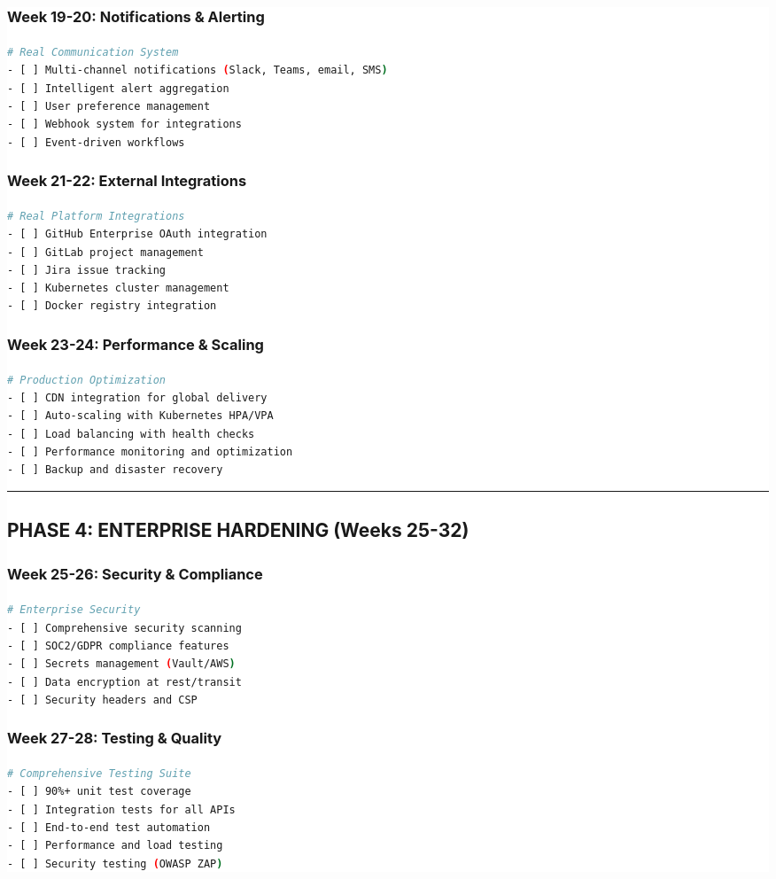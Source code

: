 ### **Week 19-20: Notifications & Alerting**
```bash
# Real Communication System
- [ ] Multi-channel notifications (Slack, Teams, email, SMS)
- [ ] Intelligent alert aggregation
- [ ] User preference management
- [ ] Webhook system for integrations
- [ ] Event-driven workflows
```

### **Week 21-22: External Integrations**
```bash
# Real Platform Integrations
- [ ] GitHub Enterprise OAuth integration
- [ ] GitLab project management
- [ ] Jira issue tracking
- [ ] Kubernetes cluster management
- [ ] Docker registry integration
```

### **Week 23-24: Performance & Scaling**
```bash
# Production Optimization
- [ ] CDN integration for global delivery
- [ ] Auto-scaling with Kubernetes HPA/VPA
- [ ] Load balancing with health checks
- [ ] Performance monitoring and optimization
- [ ] Backup and disaster recovery
```

---

## **PHASE 4: ENTERPRISE HARDENING (Weeks 25-32)**

### **Week 25-26: Security & Compliance**
```bash
# Enterprise Security
- [ ] Comprehensive security scanning
- [ ] SOC2/GDPR compliance features
- [ ] Secrets management (Vault/AWS)
- [ ] Data encryption at rest/transit
- [ ] Security headers and CSP
```

### **Week 27-28: Testing & Quality**
```bash
# Comprehensive Testing Suite
- [ ] 90%+ unit test coverage
- [ ] Integration tests for all APIs
- [ ] End-to-end test automation
- [ ] Performance and load testing
- [ ] Security testing (OWASP ZAP)
```
